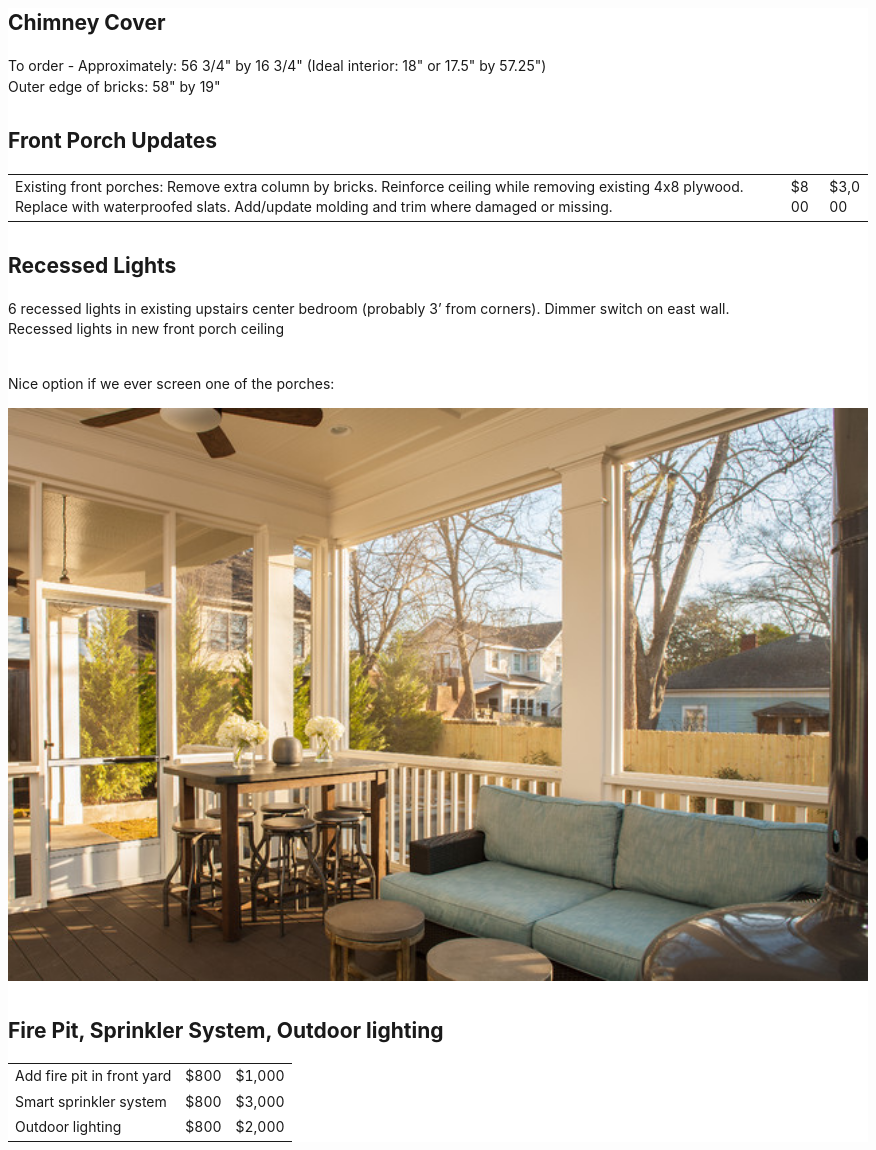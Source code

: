 ## Chimney Cover

To order - Approximately: 56 3/4" by 16 3/4" (Ideal interior: 18" or 17.5" by 57.25")  
Outer edge of bricks: 58" by 19"









## Front Porch Updates
||||
|---|---|---|
| Existing front porches:  Remove extra column by bricks. Reinforce ceiling while removing existing 4x8 plywood. Replace with waterproofed slats. Add/update molding and trim where damaged or missing.  | $800 | $3,000 |

## Recessed Lights

6 recessed lights in existing upstairs center bedroom (probably 3’ from corners). Dimmer switch on east wall.  
Recessed lights in new front porch ceiling

<br>Nice option if we ever screen one of the porches:

<a href="https://www.houzz.com/photos/historic-whole-house-renovation-screened-porch-craftsman-porch-atlanta-phvw-vp~3849435"><img src="../porch/img/porch.jpg" style="width:100%; max-width: 1200px"></a>







## Fire Pit, Sprinkler System, Outdoor lighting 
||||
|---|---|---|
| Add fire pit in front yard | $800 | $1,000 |
| Smart sprinkler system | $800 | $3,000 |
| Outdoor lighting | $800 | $2,000 |
